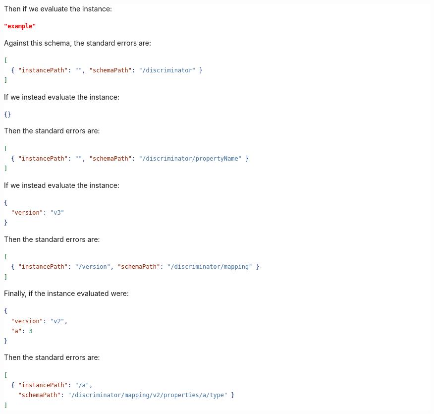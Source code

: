 Then if we evaluate the instance:

```json
"example"
```

Against this schema, the standard errors are:

```json
[
  { "instancePath": "", "schemaPath": "/discriminator" }
]
```

If we instead evaluate the instance:

```json
{}
```

Then the standard errors are:

```json
[
  { "instancePath": "", "schemaPath": "/discriminator/propertyName" }
]
```

If we instead evaluate the instance:

```json
{
  "version": "v3"
}
```

Then the standard errors are:

```json
[
  { "instancePath": "/version", "schemaPath": "/discriminator/mapping" }
]
```

Finally, if the instance evaluated were:

```json
{
  "version": "v2",
  "a": 3
}
```

Then the standard errors are:

```json
[
  { "instancePath": "/a",
    "schemaPath": "/discriminator/mapping/v2/properties/a/type" }
]
```
